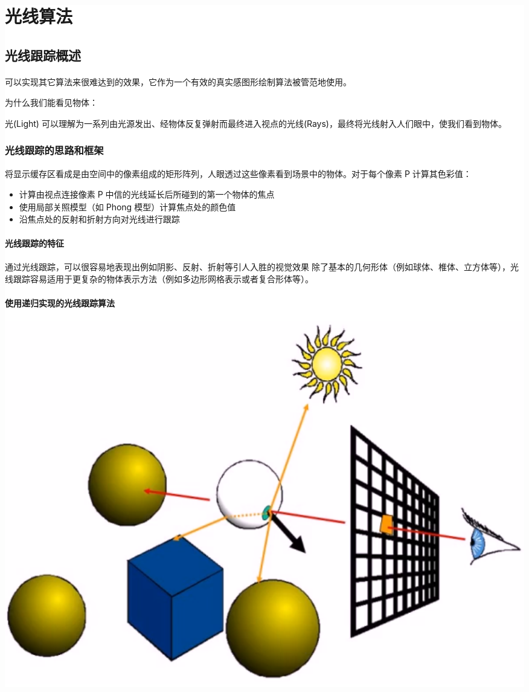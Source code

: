 # 光线算法

## 光线跟踪概述

可以实现其它算法来很难达到的效果，它作为一个有效的真实感图形绘制算法被管范地使用。

为什么我们能看见物体：

光(Light) 可以理解为一系列由光源发出、经物体反复弹射而最终进入视点的光线(Rays)，最终将光线射入人们眼中，使我们看到物体。

### 光线跟踪的思路和框架

将显示缓存区看成是由空间中的像素组成的矩形阵列，人眼透过这些像素看到场景中的物体。对于每个像素 P 计算其色彩值：

- 计算由视点连接像素 P 中信的光线延长后所碰到的第一个物体的焦点
- 使用局部关照模型（如 Phong 模型）计算焦点处的颜色值
- 沿焦点处的反射和折射方向对光线进行跟踪

#### 光线跟踪的特征

通过光线跟踪，可以很容易地表现出例如阴影、反射、折射等引人入胜的视觉效果
除了基本的几何形体（例如球体、椎体、立方体等），光线跟踪容易适用于更复杂的物体表示方法（例如多边形网格表示或者复合形体等）。

#### 使用递归实现的光线跟踪算法

![使用递归实现的光线跟踪算法](../../assets/使用递归实现的光线跟踪算法.png)
